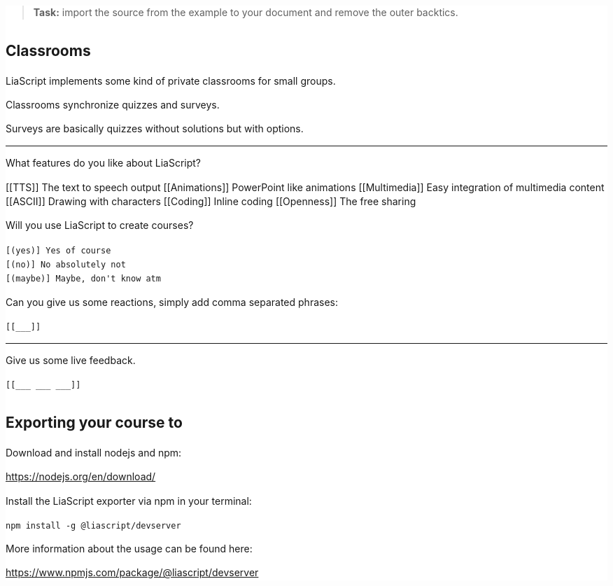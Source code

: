> **Task:** import the source from the example to your document and remove the outer backtics.

## Classrooms

LiaScript implements some kind of private classrooms for small groups.

Classrooms synchronize quizzes and surveys.

Surveys are basically quizzes without solutions but with options.

---

What features do you like about LiaScript?

   [[TTS]] The text to speech output
   [[Animations]] PowerPoint like animations
   [[Multimedia]] Easy integration of multimedia content
   [[ASCII]] Drawing with characters
   [[Coding]] Inline coding
   [[Openness]] The free sharing

Will you use LiaScript to create courses?

    [(yes)] Yes of course
    [(no)] No absolutely not
    [(maybe)] Maybe, don't know atm

Can you give us some reactions, simply add comma separated phrases:

    [[___]]

---

Give us some live feedback.

    [[___ ___ ___]]

## Exporting your course to

Download and install nodejs and npm:

https://nodejs.org/en/download/

Install the LiaScript exporter via npm in your terminal:

`npm install -g @liascript/devserver`

More information about the usage can be found here:

https://www.npmjs.com/package/@liascript/devserver